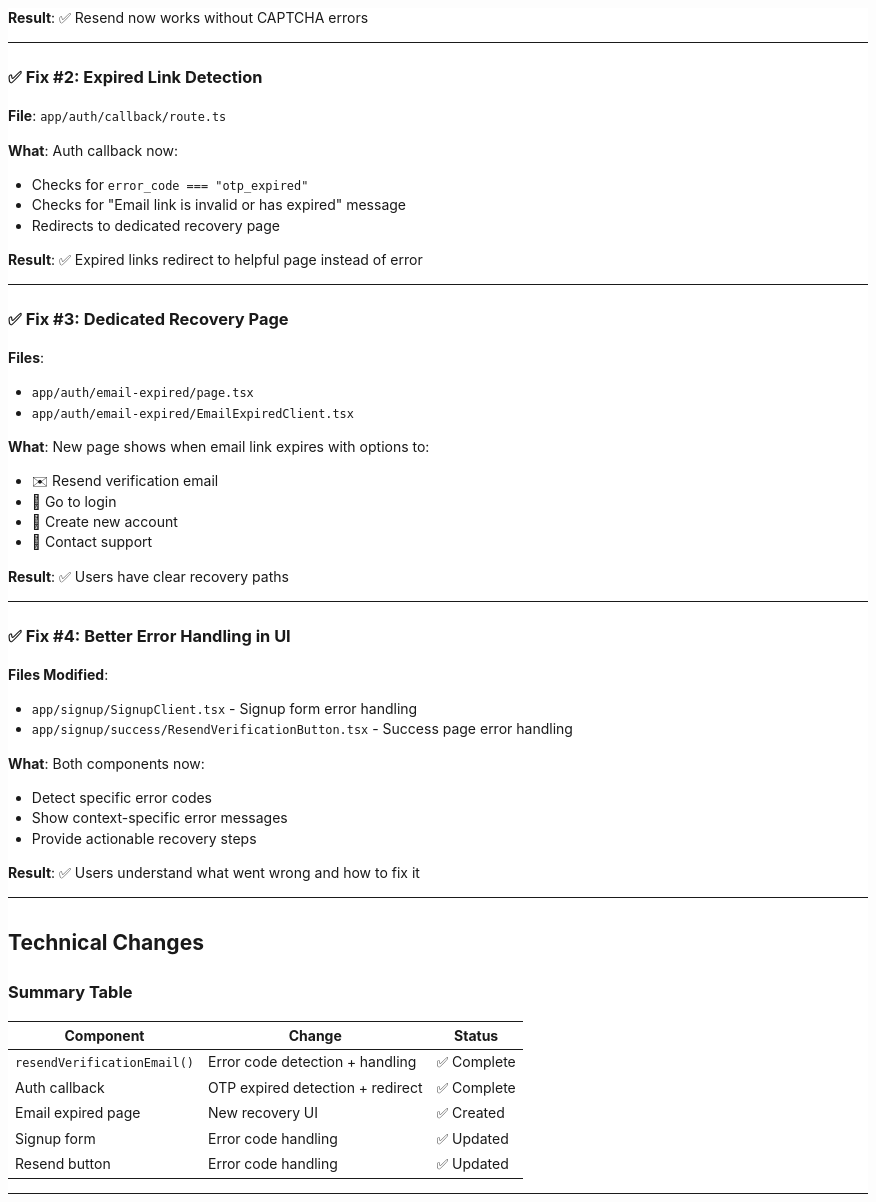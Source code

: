 **Result**: ✅ Resend now works without CAPTCHA errors

---

### ✅ Fix #2: Expired Link Detection
**File**: `app/auth/callback/route.ts`

**What**: Auth callback now:
- Checks for `error_code === "otp_expired"`
- Checks for "Email link is invalid or has expired" message
- Redirects to dedicated recovery page

**Result**: ✅ Expired links redirect to helpful page instead of error

---

### ✅ Fix #3: Dedicated Recovery Page
**Files**: 
- `app/auth/email-expired/page.tsx`
- `app/auth/email-expired/EmailExpiredClient.tsx`

**What**: New page shows when email link expires with options to:
- ✉️ Resend verification email
- 🔐 Go to login
- 📝 Create new account
- 💬 Contact support

**Result**: ✅ Users have clear recovery paths

---

### ✅ Fix #4: Better Error Handling in UI
**Files Modified**:
- `app/signup/SignupClient.tsx` - Signup form error handling
- `app/signup/success/ResendVerificationButton.tsx` - Success page error handling

**What**: Both components now:
- Detect specific error codes
- Show context-specific error messages
- Provide actionable recovery steps

**Result**: ✅ Users understand what went wrong and how to fix it

---

## Technical Changes

### Summary Table

| Component | Change | Status |
|-----------|--------|--------|
| `resendVerificationEmail()` | Error code detection + handling | ✅ Complete |
| Auth callback | OTP expired detection + redirect | ✅ Complete |
| Email expired page | New recovery UI | ✅ Created |
| Signup form | Error code handling | ✅ Updated |
| Resend button | Error code handling | ✅ Updated |

---